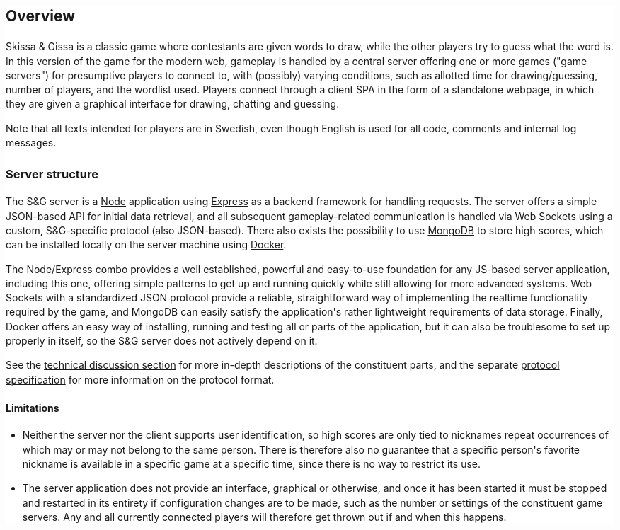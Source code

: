 
Overview
--------

Skissa & Gissa is a classic game where contestants are given words to draw, while the other players try to guess what the word is. 
In this version of the game for the modern web, gameplay is handled by a central server offering one or more games ("game servers") 
for presumptive players to connect to, with (possibly) varying conditions, such as allotted time for drawing/guessing, number of players, and the wordlist used. 
Players connect through a client SPA in the form of a standalone webpage, in which they are given a graphical interface for drawing, chatting and guessing.

Note that all texts intended for players are in Swedish, even though English is used for all code, comments and internal log messages.


### Server structure

The S&G server is a [Node](https://nodejs.org/) application using [Express](http://expressjs.com/) as a backend framework for handling requests. 
The server offers a simple JSON-based API for initial data retrieval, and all subsequent gameplay-related communication is handled via Web Sockets using a custom, 
S&G-specific protocol (also JSON-based). There also exists the possibility to use [MongoDB](https://www.mongodb.com/) to store high scores, 
which can be installed locally on the server machine using [Docker](https://www.docker.com/).

The Node/Express combo provides a well established, powerful and easy-to-use foundation for any JS-based server application, 
including this one, offering simple patterns to get up and running quickly while still allowing for more advanced systems. 
Web Sockets with a standardized JSON protocol provide a reliable, straightforward way of implementing the realtime functionality required by the game, 
and MongoDB can easily satisfy the application's rather lightweight requirements of data storage. Finally, Docker offers an easy way of installing, 
running and testing all or parts of the application, but it can also be troublesome to set up properly in itself, 
so the S&G server does not actively depend on it.

See the [technical discussion section](#technical-discussion) for more in-depth descriptions of the constituent parts, and the separate [protocol specification](./protocol.md) 
for more information on the protocol format.


#### Limitations

- Neither the server nor the client supports user identification, so high scores are only tied to nicknames repeat occurrences of which may or may not belong to the same person. 
  There is therefore also no guarantee that a specific person's favorite nickname is available in a specific game at a specific time, since there is no way to restrict its use.

- The server application does not provide an interface, graphical or otherwise, 
  and once it has been started it must be stopped and restarted in its entirety if configuration changes are to be made,
  such as the number or settings of the constituent game servers. Any and all currently connected players will therefore get thrown out if and when this happens.
